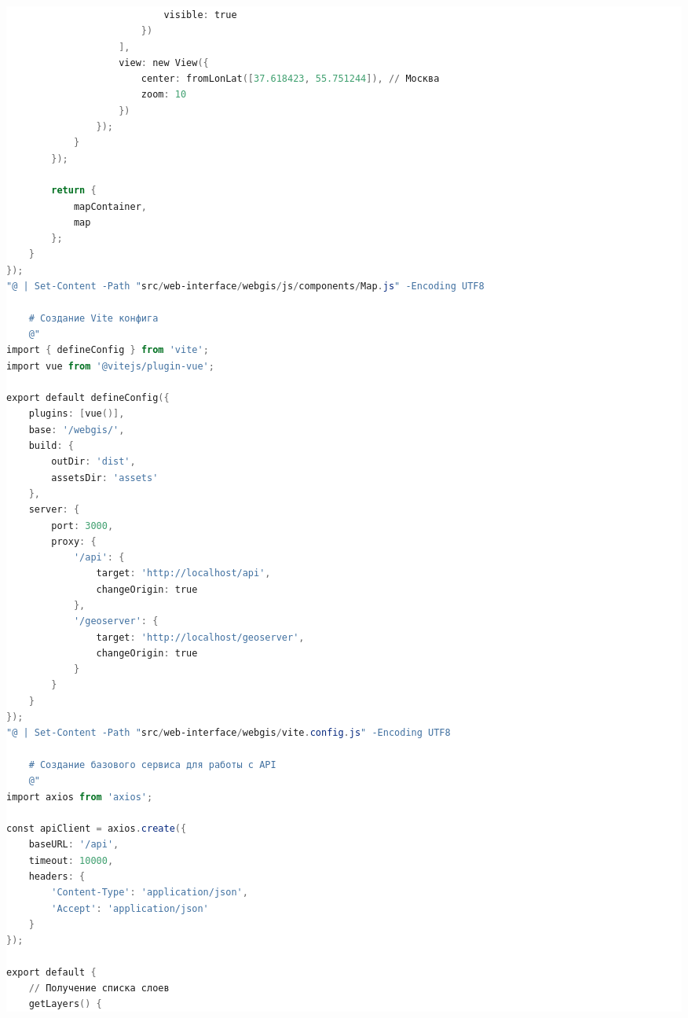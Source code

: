 ```powershell
                            visible: true
                        })
                    ],
                    view: new View({
                        center: fromLonLat([37.618423, 55.751244]), // Москва
                        zoom: 10
                    })
                });
            }
        });
        
        return {
            mapContainer,
            map
        };
    }
});
"@ | Set-Content -Path "src/web-interface/webgis/js/components/Map.js" -Encoding UTF8
    
    # Создание Vite конфига
    @"
import { defineConfig } from 'vite';
import vue from '@vitejs/plugin-vue';

export default defineConfig({
    plugins: [vue()],
    base: '/webgis/',
    build: {
        outDir: 'dist',
        assetsDir: 'assets'
    },
    server: {
        port: 3000,
        proxy: {
            '/api': {
                target: 'http://localhost/api',
                changeOrigin: true
            },
            '/geoserver': {
                target: 'http://localhost/geoserver',
                changeOrigin: true
            }
        }
    }
});
"@ | Set-Content -Path "src/web-interface/webgis/vite.config.js" -Encoding UTF8
    
    # Создание базового сервиса для работы с API
    @"
import axios from 'axios';

const apiClient = axios.create({
    baseURL: '/api',
    timeout: 10000,
    headers: {
        'Content-Type': 'application/json',
        'Accept': 'application/json'
    }
});

export default {
    // Получение списка слоев
    getLayers() {
```